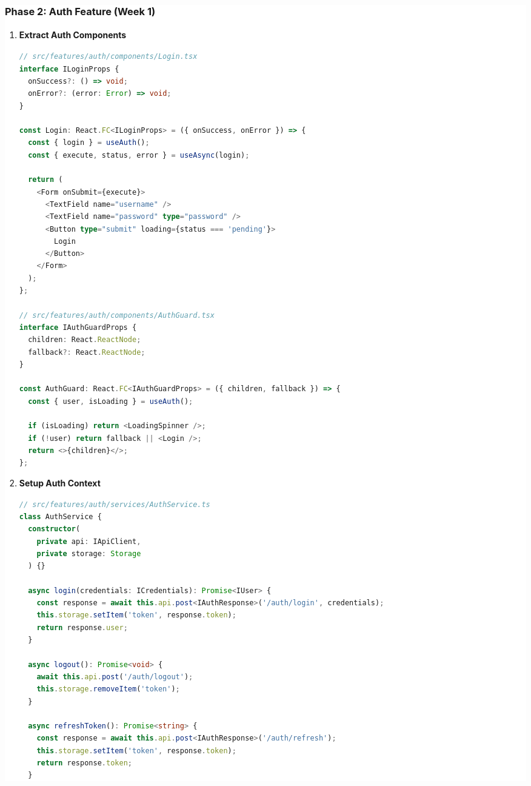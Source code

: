 ### Phase 2: Auth Feature (Week 1)
1. **Extract Auth Components**
   ```typescript
   // src/features/auth/components/Login.tsx
   interface ILoginProps {
     onSuccess?: () => void;
     onError?: (error: Error) => void;
   }

   const Login: React.FC<ILoginProps> = ({ onSuccess, onError }) => {
     const { login } = useAuth();
     const { execute, status, error } = useAsync(login);
     
     return (
       <Form onSubmit={execute}>
         <TextField name="username" />
         <TextField name="password" type="password" />
         <Button type="submit" loading={status === 'pending'}>
           Login
         </Button>
       </Form>
     );
   };

   // src/features/auth/components/AuthGuard.tsx
   interface IAuthGuardProps {
     children: React.ReactNode;
     fallback?: React.ReactNode;
   }

   const AuthGuard: React.FC<IAuthGuardProps> = ({ children, fallback }) => {
     const { user, isLoading } = useAuth();
     
     if (isLoading) return <LoadingSpinner />;
     if (!user) return fallback || <Login />;
     return <>{children}</>;
   };
   ```

2. **Setup Auth Context**
   ```typescript
   // src/features/auth/services/AuthService.ts
   class AuthService {
     constructor(
       private api: IApiClient,
       private storage: Storage
     ) {}

     async login(credentials: ICredentials): Promise<IUser> {
       const response = await this.api.post<IAuthResponse>('/auth/login', credentials);
       this.storage.setItem('token', response.token);
       return response.user;
     }

     async logout(): Promise<void> {
       await this.api.post('/auth/logout');
       this.storage.removeItem('token');
     }

     async refreshToken(): Promise<string> {
       const response = await this.api.post<IAuthResponse>('/auth/refresh');
       this.storage.setItem('token', response.token);
       return response.token;
     }
   ```